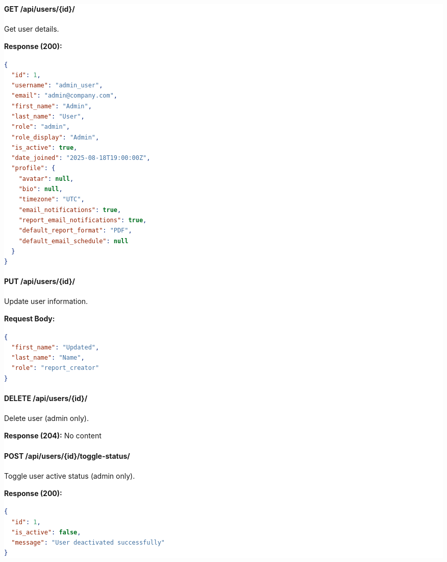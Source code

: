 #### GET /api/users/{id}/
Get user details.

**Response (200):**
```json
{
  "id": 1,
  "username": "admin_user",
  "email": "admin@company.com",
  "first_name": "Admin",
  "last_name": "User",
  "role": "admin",
  "role_display": "Admin",
  "is_active": true,
  "date_joined": "2025-08-18T19:00:00Z",
  "profile": {
    "avatar": null,
    "bio": null,
    "timezone": "UTC",
    "email_notifications": true,
    "report_email_notifications": true,
    "default_report_format": "PDF",
    "default_email_schedule": null
  }
}
```

#### PUT /api/users/{id}/
Update user information.

**Request Body:**
```json
{
  "first_name": "Updated",
  "last_name": "Name",
  "role": "report_creator"
}
```

#### DELETE /api/users/{id}/
Delete user (admin only).

**Response (204):** No content

#### POST /api/users/{id}/toggle-status/
Toggle user active status (admin only).

**Response (200):**
```json
{
  "id": 1,
  "is_active": false,
  "message": "User deactivated successfully"
}
```
